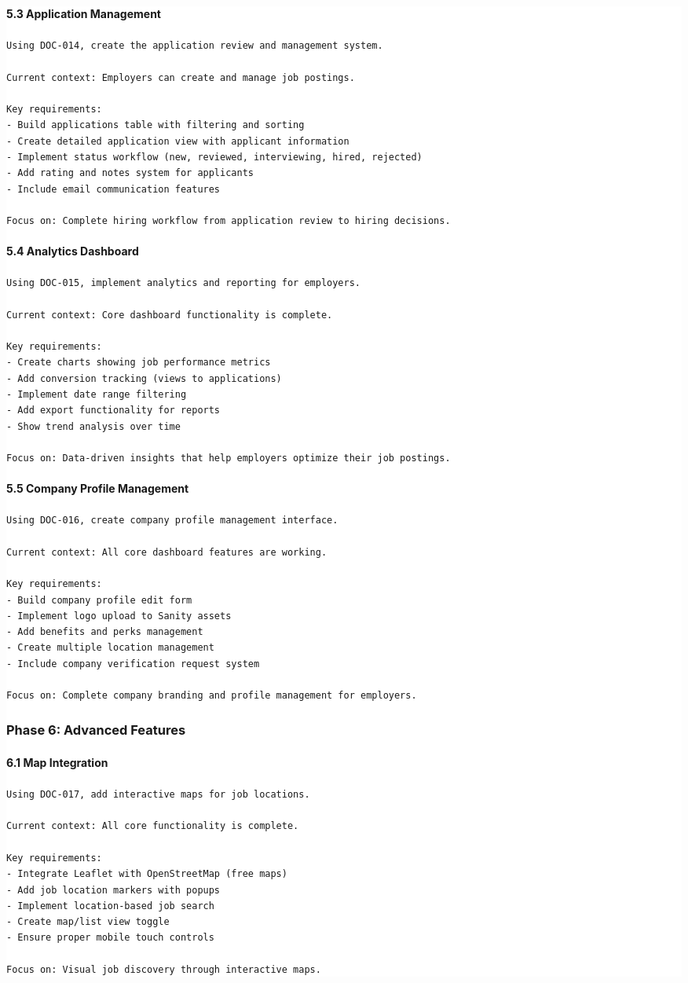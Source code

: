 #### 5.3 Application Management
```
Using DOC-014, create the application review and management system.

Current context: Employers can create and manage job postings.

Key requirements:
- Build applications table with filtering and sorting
- Create detailed application view with applicant information
- Implement status workflow (new, reviewed, interviewing, hired, rejected)
- Add rating and notes system for applicants
- Include email communication features

Focus on: Complete hiring workflow from application review to hiring decisions.
```

#### 5.4 Analytics Dashboard
```
Using DOC-015, implement analytics and reporting for employers.

Current context: Core dashboard functionality is complete.

Key requirements:
- Create charts showing job performance metrics
- Add conversion tracking (views to applications)
- Implement date range filtering
- Add export functionality for reports
- Show trend analysis over time

Focus on: Data-driven insights that help employers optimize their job postings.
```

#### 5.5 Company Profile Management
```
Using DOC-016, create company profile management interface.

Current context: All core dashboard features are working.

Key requirements:
- Build company profile edit form
- Implement logo upload to Sanity assets
- Add benefits and perks management
- Create multiple location management
- Include company verification request system

Focus on: Complete company branding and profile management for employers.
```

### **Phase 6: Advanced Features**

#### 6.1 Map Integration
```
Using DOC-017, add interactive maps for job locations.

Current context: All core functionality is complete.

Key requirements:
- Integrate Leaflet with OpenStreetMap (free maps)
- Add job location markers with popups
- Implement location-based job search
- Create map/list view toggle
- Ensure proper mobile touch controls

Focus on: Visual job discovery through interactive maps.
```